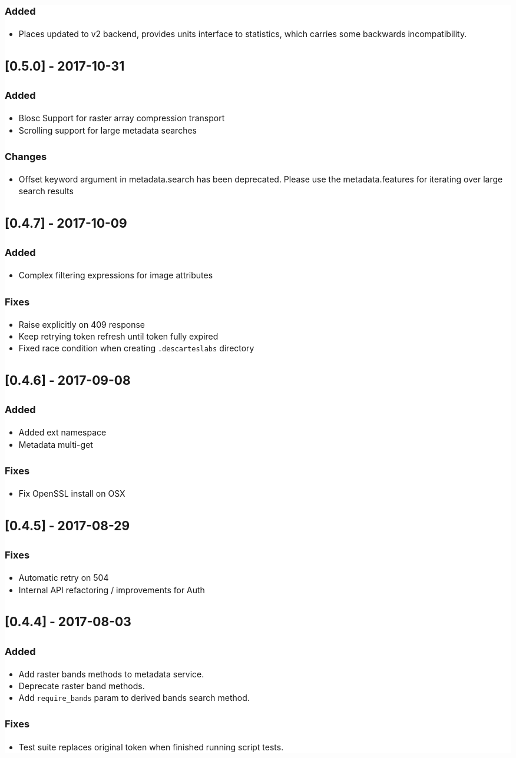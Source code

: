 ### Added
- Places updated to v2 backend, provides units interface to statistics, which
  carries some backwards incompatibility.

## [0.5.0] - 2017-10-31
### Added
- Blosc Support for raster array compression transport
- Scrolling support for large metadata searches

### Changes
- Offset keyword argument in metadata.search has been deprecated. Please use the
metadata.features for iterating over large search results

## [0.4.7] - 2017-10-09
### Added
- Complex filtering expressions for image attributes

### Fixes
- Raise explicitly on 409 response
- Keep retrying token refresh until token fully expired
- Fixed race condition when creating `.descarteslabs` directory

## [0.4.6] - 2017-09-08
### Added
- Added ext namespace
- Metadata multi-get

### Fixes
- Fix OpenSSL install on OSX

## [0.4.5] - 2017-08-29
### Fixes
- Automatic retry on 504
- Internal API refactoring / improvements for Auth

## [0.4.4] - 2017-08-03
### Added
- Add raster bands methods to metadata service.
- Deprecate raster band methods.
- Add `require_bands` param to derived bands search method.

### Fixes
- Test suite replaces original token when finished running script tests.
